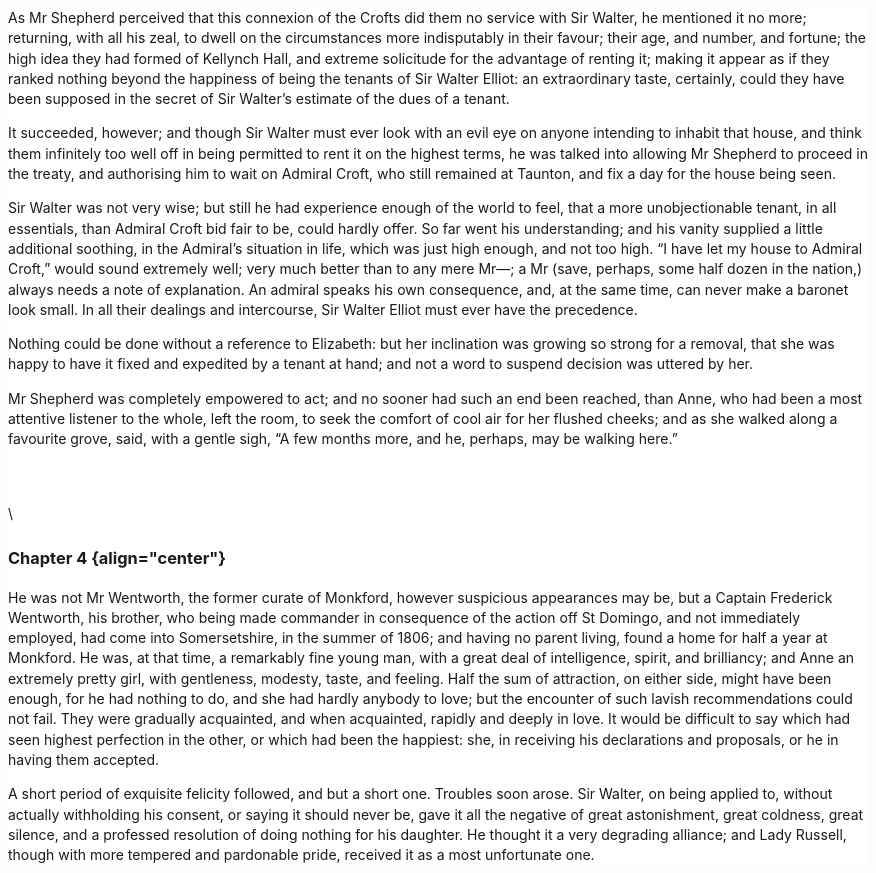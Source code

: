 As Mr Shepherd perceived that this connexion of the Crofts did them no service with Sir Walter, he mentioned it no more; returning, with all his zeal, to dwell on the circumstances more indisputably in their favour; their age, and number, and fortune; the high idea they had formed of Kellynch Hall, and extreme solicitude for the advantage of renting it; making it appear as if they ranked nothing beyond the happiness of being the tenants of Sir Walter Elliot: an extraordinary taste, certainly, could they have been supposed in the secret of Sir Walter’s estimate of the dues of a tenant.

It succeeded, however; and though Sir Walter must ever look with an evil eye on anyone intending to inhabit that house, and think them infinitely too well off in being permitted to rent it on the highest terms, he was talked into allowing Mr Shepherd to proceed in the treaty, and authorising him to wait on Admiral Croft, who still remained at Taunton, and fix a day for the house being seen.

Sir Walter was not very wise; but still he had experience enough of the world to feel, that a more unobjectionable tenant, in all essentials, than Admiral Croft bid fair to be, could hardly offer. So far went his understanding; and his vanity supplied a little additional soothing, in the Admiral’s situation in life, which was just high enough, and not too high. “I have let my house to Admiral Croft,” would sound extremely well; very much better than to any mere Mr—; a Mr (save, perhaps, some half dozen in the nation,) always needs a note of explanation. An admiral speaks his own consequence, and, at the same time, can never make a baronet look small. In all their dealings and intercourse, Sir Walter Elliot must ever have the precedence.

Nothing could be done without a reference to Elizabeth: but her inclination was growing so strong for a removal, that she was happy to have it fixed and expedited by a tenant at hand; and not a word to suspend decision was uttered by her.

Mr Shepherd was completely empowered to act; and no sooner had such an end been reached, than Anne, who had been a most attentive listener to the whole, left the room, to seek the comfort of cool air for her flushed cheeks; and as she walked along a favourite grove, said, with a gentle sigh, “A few months more, and he, perhaps, may be walking here.”

\
\
\

### Chapter 4 {align="center"}

He was not Mr Wentworth, the former curate of Monkford, however suspicious appearances may be, but a Captain Frederick Wentworth, his brother, who being made commander in consequence of the action off St Domingo, and not immediately employed, had come into Somersetshire, in the summer of 1806; and having no parent living, found a home for half a year at Monkford. He was, at that time, a remarkably fine young man, with a great deal of intelligence, spirit, and brilliancy; and Anne an extremely pretty girl, with gentleness, modesty, taste, and feeling. Half the sum of attraction, on either side, might have been enough, for he had nothing to do, and she had hardly anybody to love; but the encounter of such lavish recommendations could not fail. They were gradually acquainted, and when acquainted, rapidly and deeply in love. It would be difficult to say which had seen highest perfection in the other, or which had been the happiest: she, in receiving his declarations and proposals, or he in having them accepted.

A short period of exquisite felicity followed, and but a short one. Troubles soon arose. Sir Walter, on being applied to, without actually withholding his consent, or saying it should never be, gave it all the negative of great astonishment, great coldness, great silence, and a professed resolution of doing nothing for his daughter. He thought it a very degrading alliance; and Lady Russell, though with more tempered and pardonable pride, received it as a most unfortunate one.
